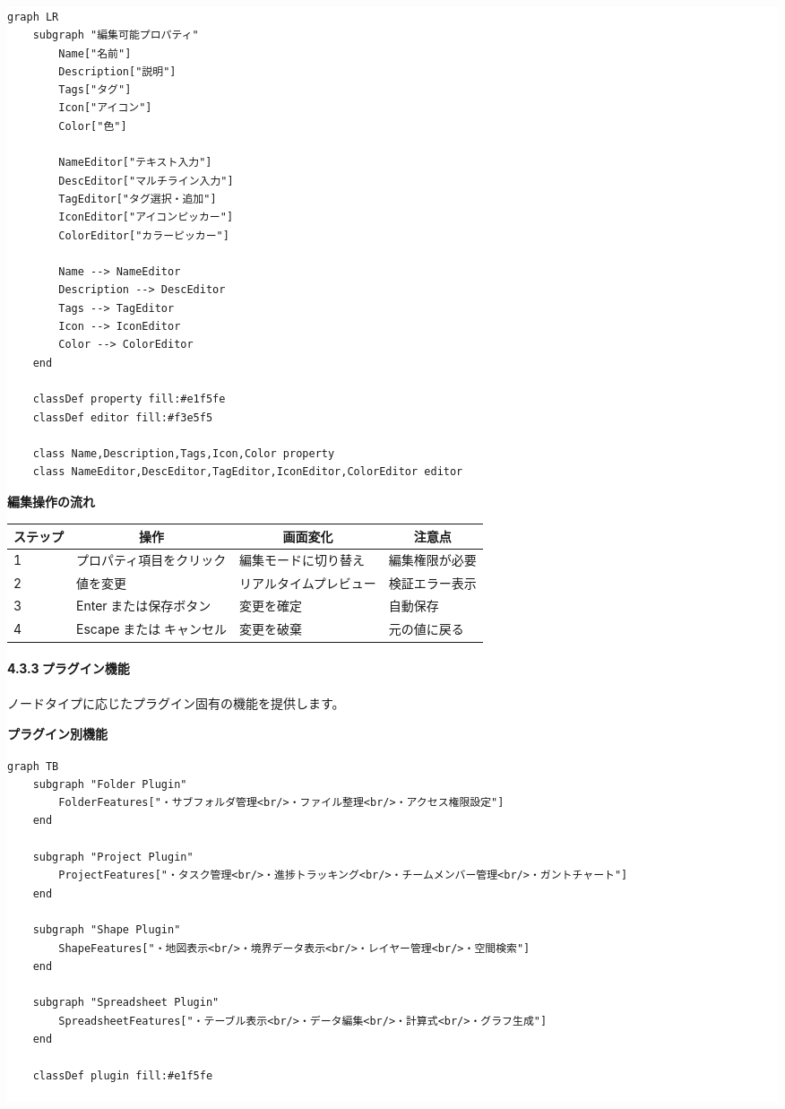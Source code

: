 ```mermaid
graph LR
    subgraph "編集可能プロパティ"
        Name["名前"]
        Description["説明"]
        Tags["タグ"]
        Icon["アイコン"]
        Color["色"]
        
        NameEditor["テキスト入力"]
        DescEditor["マルチライン入力"]
        TagEditor["タグ選択・追加"]
        IconEditor["アイコンピッカー"]
        ColorEditor["カラーピッカー"]
        
        Name --> NameEditor
        Description --> DescEditor
        Tags --> TagEditor
        Icon --> IconEditor
        Color --> ColorEditor
    end
    
    classDef property fill:#e1f5fe
    classDef editor fill:#f3e5f5
    
    class Name,Description,Tags,Icon,Color property
    class NameEditor,DescEditor,TagEditor,IconEditor,ColorEditor editor
```

**編集操作の流れ**

| ステップ | 操作 | 画面変化 | 注意点 |
|----------|------|----------|--------|
| 1 | プロパティ項目をクリック | 編集モードに切り替え | 編集権限が必要 |
| 2 | 値を変更 | リアルタイムプレビュー | 検証エラー表示 |
| 3 | Enter または保存ボタン | 変更を確定 | 自動保存 |
| 4 | Escape または キャンセル | 変更を破棄 | 元の値に戻る |

#### 4.3.3 プラグイン機能

ノードタイプに応じたプラグイン固有の機能を提供します。

**プラグイン別機能**

```mermaid
graph TB
    subgraph "Folder Plugin"
        FolderFeatures["・サブフォルダ管理<br/>・ファイル整理<br/>・アクセス権限設定"]
    end
    
    subgraph "Project Plugin"
        ProjectFeatures["・タスク管理<br/>・進捗トラッキング<br/>・チームメンバー管理<br/>・ガントチャート"]
    end
    
    subgraph "Shape Plugin"
        ShapeFeatures["・地図表示<br/>・境界データ表示<br/>・レイヤー管理<br/>・空間検索"]
    end
    
    subgraph "Spreadsheet Plugin"
        SpreadsheetFeatures["・テーブル表示<br/>・データ編集<br/>・計算式<br/>・グラフ生成"]
    end
    
    classDef plugin fill:#e1f5fe
    
```